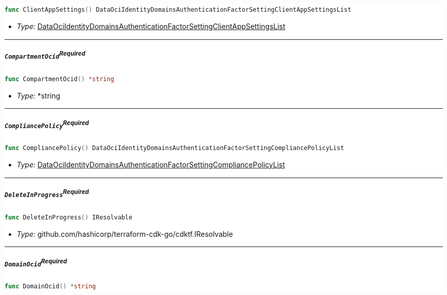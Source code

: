 ```go
func ClientAppSettings() DataOciIdentityDomainsAuthenticationFactorSettingClientAppSettingsList
```

- *Type:* <a href="#rhizo-co-terraform-provider-oci.dataOciIdentityDomainsAuthenticationFactorSetting.DataOciIdentityDomainsAuthenticationFactorSettingClientAppSettingsList">DataOciIdentityDomainsAuthenticationFactorSettingClientAppSettingsList</a>

---

##### `CompartmentOcid`<sup>Required</sup> <a name="CompartmentOcid" id="rhizo-co-terraform-provider-oci.dataOciIdentityDomainsAuthenticationFactorSetting.DataOciIdentityDomainsAuthenticationFactorSetting.property.compartmentOcid"></a>

```go
func CompartmentOcid() *string
```

- *Type:* *string

---

##### `CompliancePolicy`<sup>Required</sup> <a name="CompliancePolicy" id="rhizo-co-terraform-provider-oci.dataOciIdentityDomainsAuthenticationFactorSetting.DataOciIdentityDomainsAuthenticationFactorSetting.property.compliancePolicy"></a>

```go
func CompliancePolicy() DataOciIdentityDomainsAuthenticationFactorSettingCompliancePolicyList
```

- *Type:* <a href="#rhizo-co-terraform-provider-oci.dataOciIdentityDomainsAuthenticationFactorSetting.DataOciIdentityDomainsAuthenticationFactorSettingCompliancePolicyList">DataOciIdentityDomainsAuthenticationFactorSettingCompliancePolicyList</a>

---

##### `DeleteInProgress`<sup>Required</sup> <a name="DeleteInProgress" id="rhizo-co-terraform-provider-oci.dataOciIdentityDomainsAuthenticationFactorSetting.DataOciIdentityDomainsAuthenticationFactorSetting.property.deleteInProgress"></a>

```go
func DeleteInProgress() IResolvable
```

- *Type:* github.com/hashicorp/terraform-cdk-go/cdktf.IResolvable

---

##### `DomainOcid`<sup>Required</sup> <a name="DomainOcid" id="rhizo-co-terraform-provider-oci.dataOciIdentityDomainsAuthenticationFactorSetting.DataOciIdentityDomainsAuthenticationFactorSetting.property.domainOcid"></a>

```go
func DomainOcid() *string
```
